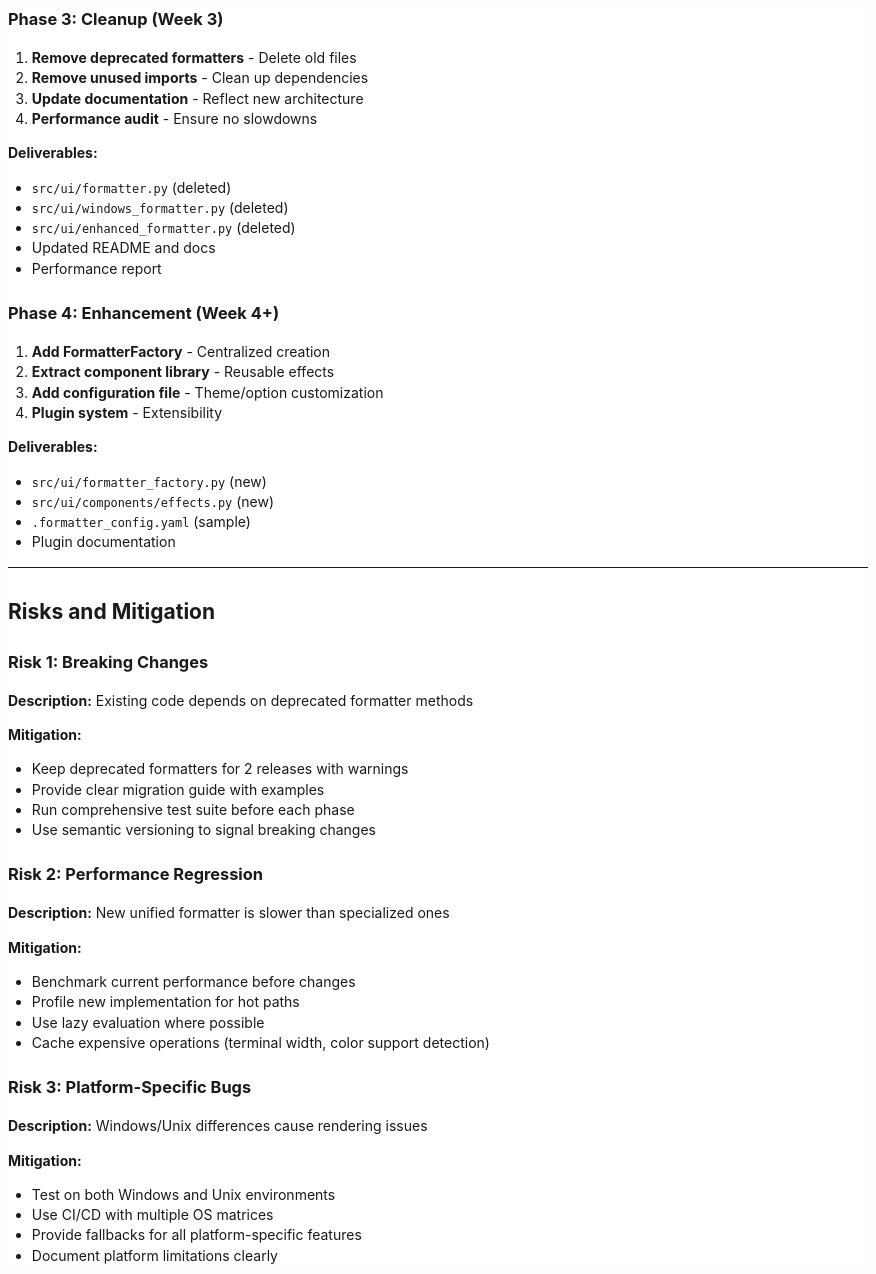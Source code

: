 ### Phase 3: Cleanup (Week 3)
1. **Remove deprecated formatters** - Delete old files
2. **Remove unused imports** - Clean up dependencies
3. **Update documentation** - Reflect new architecture
4. **Performance audit** - Ensure no slowdowns

**Deliverables:**
- `src/ui/formatter.py` (deleted)
- `src/ui/windows_formatter.py` (deleted)
- `src/ui/enhanced_formatter.py` (deleted)
- Updated README and docs
- Performance report

### Phase 4: Enhancement (Week 4+)
1. **Add FormatterFactory** - Centralized creation
2. **Extract component library** - Reusable effects
3. **Add configuration file** - Theme/option customization
4. **Plugin system** - Extensibility

**Deliverables:**
- `src/ui/formatter_factory.py` (new)
- `src/ui/components/effects.py` (new)
- `.formatter_config.yaml` (sample)
- Plugin documentation

---

## Risks and Mitigation

### Risk 1: Breaking Changes
**Description:** Existing code depends on deprecated formatter methods

**Mitigation:**
- Keep deprecated formatters for 2 releases with warnings
- Provide clear migration guide with examples
- Run comprehensive test suite before each phase
- Use semantic versioning to signal breaking changes

### Risk 2: Performance Regression
**Description:** New unified formatter is slower than specialized ones

**Mitigation:**
- Benchmark current performance before changes
- Profile new implementation for hot paths
- Use lazy evaluation where possible
- Cache expensive operations (terminal width, color support detection)

### Risk 3: Platform-Specific Bugs
**Description:** Windows/Unix differences cause rendering issues

**Mitigation:**
- Test on both Windows and Unix environments
- Use CI/CD with multiple OS matrices
- Provide fallbacks for all platform-specific features
- Document platform limitations clearly
